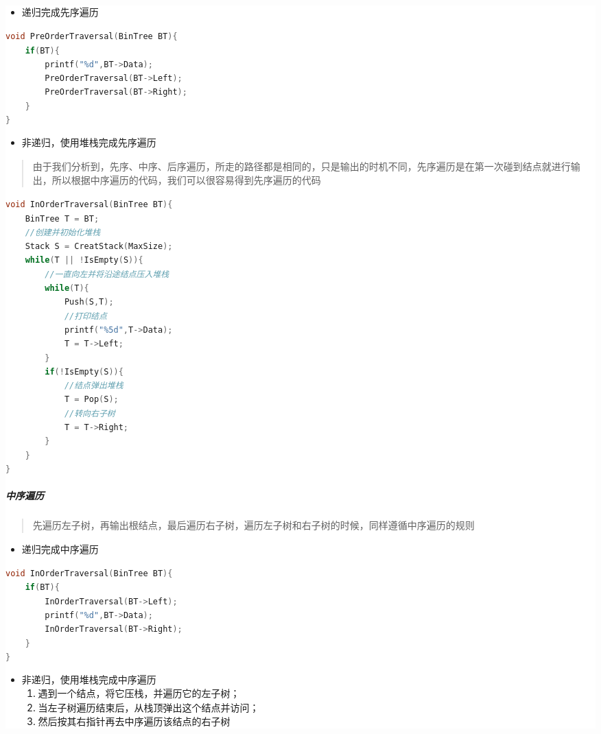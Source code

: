 - 递归完成先序遍历

```c
void PreOrderTraversal(BinTree BT){
    if(BT){
        printf("%d",BT->Data);
        PreOrderTraversal(BT->Left);
        PreOrderTraversal(BT->Right);
    }
}
```

- 非递归，使用堆栈完成先序遍历

> 由于我们分析到，先序、中序、后序遍历，所走的路径都是相同的，只是输出的时机不同，先序遍历是在第一次碰到结点就进行输出，所以根据中序遍历的代码，我们可以很容易得到先序遍历的代码

```c
void InOrderTraversal(BinTree BT){
    BinTree T = BT;
    //创建并初始化堆栈
    Stack S = CreatStack(MaxSize);
    while(T || !IsEmpty(S)){
        //一直向左并将沿途结点压入堆栈
        while(T){
            Push(S,T);
            //打印结点
            printf("%5d",T->Data);
            T = T->Left; 
        }
        if(!IsEmpty(S)){
            //结点弹出堆栈
            T = Pop(S);
            //转向右子树
            T = T->Right;
        }
    }
}
```

##### 中序遍历

> 先遍历左子树，再输出根结点，最后遍历右子树，遍历左子树和右子树的时候，同样遵循中序遍历的规则

- 递归完成中序遍历

```c
void InOrderTraversal(BinTree BT){
    if(BT){
        InOrderTraversal(BT->Left);
        printf("%d",BT->Data);
        InOrderTraversal(BT->Right);
    }
}
```

- 非递归，使用堆栈完成中序遍历
  1. 遇到一个结点，将它压栈，并遍历它的左子树；
  2. 当左子树遍历结束后，从栈顶弹出这个结点并访问；
  3. 然后按其右指针再去中序遍历该结点的右子树
